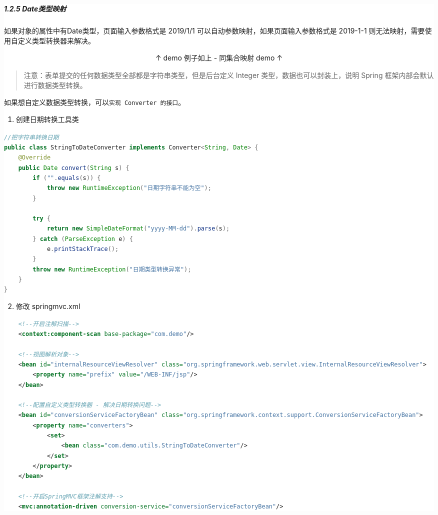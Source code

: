 

##### 1.2.5 Date类型映射

如果对象的属性中有Date类型，页面输入参数格式是 2019/1/1 可以自动参数映射，如果页面输入参数格式是 2019-1-1 则无法映射，需要使用自定义类型转换器来解决。

<center>↑ demo 例子如上  - 同集合映射 demo ↑</center>

> 注意：表单提交的任何数据类型全部都是字符串类型，但是后台定义 Integer 类型，数据也可以封装上，说明 Spring 框架内部会默认进行数据类型转换。

如果想自定义数据类型转换，可以`实现 Converter 的接口`。

1. 创建日期转换工具类

```java
//把字符串转换日期
public class StringToDateConverter implements Converter<String, Date> {
    @Override
    public Date convert(String s) {
        if ("".equals(s)) {
            throw new RuntimeException("日期字符串不能为空");
        }

        try {
            return new SimpleDateFormat("yyyy-MM-dd").parse(s);
        } catch (ParseException e) {
            e.printStackTrace();
        }
        throw new RuntimeException("日期类型转换异常");
    }
}
```

2. 修改 springmvc.xml

```xml
    <!--开启注解扫描-->
    <context:component-scan base-package="com.demo"/>

    <!--视图解析对象-->
    <bean id="internalResourceViewResolver" class="org.springframework.web.servlet.view.InternalResourceViewResolver">
        <property name="prefix" value="/WEB-INF/jsp"/>
    </bean>

    <!--配置自定义类型转换器 - 解决日期转换问题-->
    <bean id="conversionServiceFactoryBean" class="org.springframework.context.support.ConversionServiceFactoryBean">
        <property name="converters">
            <set>
                <bean class="com.demo.utils.StringToDateConverter"/>
            </set>
        </property>
    </bean>

    <!--开启SpringMVC框架注解支持-->
    <mvc:annotation-driven conversion-service="conversionServiceFactoryBean"/>
```
